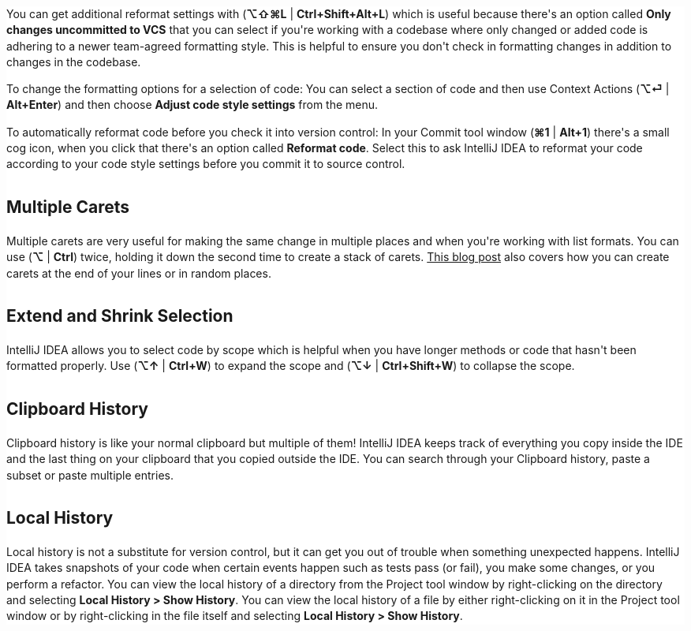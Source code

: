 You can get additional reformat settings with (**⌥⇧⌘L** | **Ctrl+Shift+Alt+L**) which is useful because there's an option called **Only changes uncommitted to VCS** that you can select if you're working with a codebase where only changed or added code is adhering to a newer team-agreed formatting style. This is helpful to ensure you don't check in formatting changes in addition to changes in the codebase.

To change the formatting options for a selection of code:
You can select a section of code and then use Context Actions (**⌥⏎** | **Alt+Enter**) and then choose **Adjust code style settings** from the menu.

To automatically reformat code before you check it into version control:
In your Commit tool window (**⌘1** | **Alt+1**) there's a small cog icon, when you click that there's an option called **Reformat code**. Select this to ask IntelliJ IDEA to reformat your code according to your code style settings before you commit it to source control.

## Multiple Carets

<iframe width="560" height="315" src="https://www.youtube.com/embed/z39jUnMZy44" >
</iframe>

Multiple carets are very useful for making the same change in multiple places and when you're working with list formats. You can use (**⌥** | **Ctrl**) twice, holding it down the second time to create a stack of carets. [This blog post](https://foojay.io/today/working-with-multiple-carets-in-intellij-idea/) also covers how you can create carets at the end of your lines or in random places.

## Extend and Shrink Selection

<iframe width="560" height="315" src="https://www.youtube.com/embed/KFqqOP89XJA" >
</iframe>

IntelliJ IDEA allows you to select code by scope which is helpful when you have longer methods or code that hasn't been formatted properly. Use (**⌥↑** | **Ctrl+W**) to expand the scope and (**⌥↓** | **Ctrl+Shift+W**) to collapse the scope.

## Clipboard History

<iframe width="560" height="315" src="https://www.youtube.com/embed/TY_CqQYx4g0" >
</iframe>

Clipboard history is like your normal clipboard but multiple of them! IntelliJ IDEA keeps track of everything you copy inside the IDE and the last thing on your clipboard that you copied outside the IDE. You can search through your Clipboard history, paste a subset or paste multiple entries. 

## Local History

<iframe width="560" height="315" src="https://www.youtube.com/embed/l0SWLbYitHg" >
</iframe>

Local history is not a substitute for version control, but it can get you out of trouble when something unexpected happens. IntelliJ IDEA takes snapshots of your code when certain events happen such as tests pass (or fail), you make some changes, or you perform a refactor. You can view the local history of a directory from the Project tool window by right-clicking on the directory and selecting **Local History > Show History**. You can view the local history of a file by either right-clicking on it in the Project tool window or by right-clicking in the file itself and selecting **Local History > Show History**.
